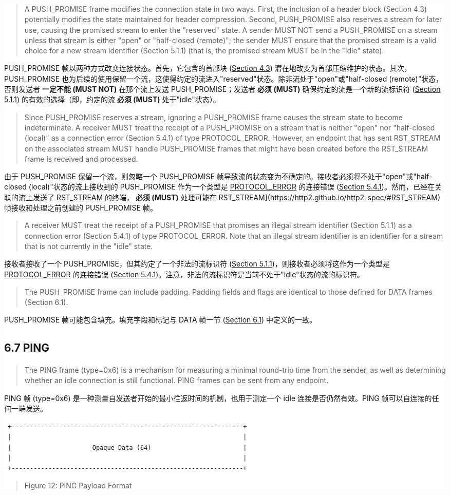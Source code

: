 > A PUSH_PROMISE frame modifies the connection state in two ways. First, the inclusion of a header block (Section 4.3) potentially modifies the state maintained for header compression. Second, PUSH_PROMISE also reserves a stream for later use, causing the promised stream to enter the "reserved" state. A sender MUST NOT send a PUSH_PROMISE on a stream unless that stream is either "open" or "half-closed (remote)"; the sender MUST ensure that the promised stream is a valid choice for a new stream identifier (Section 5.1.1) (that is, the promised stream MUST be in the "idle" state).

PUSH_PROMISE 帧以两种方式改变连接状态。首先，它包含的首部块 ([Section 4.3](https://http2.github.io/http2-spec/#HeaderBlock)) 潜在地改变为首部压缩维护的状态。其次，PUSH_PROMISE 也为后续的使用保留一个流，这使得约定的流进入"reserved"状态。除非流处于"open"或"half-closed (remote)"状态，否则发送者 **一定不能 (MUST NOT)** 在那个流上发送 PUSH_PROMISE；发送者 **必须 (MUST)** 确保约定的流是一个新的流标识符 ([Section 5.1.1](https://http2.github.io/http2-spec/#StreamIdentifiers)) 的有效的选择（即，约定的流 **必须 (MUST)** 处于"idle"状态）。

> Since PUSH_PROMISE reserves a stream, ignoring a PUSH_PROMISE frame causes the stream state to become indeterminate. A receiver MUST treat the receipt of a PUSH_PROMISE on a stream that is neither "open" nor "half-closed (local)" as a connection error (Section 5.4.1) of type PROTOCOL_ERROR. However, an endpoint that has sent RST_STREAM on the associated stream MUST handle PUSH_PROMISE frames that might have been created before the RST_STREAM frame is received and processed.

由于 PUSH_PROMISE 保留一个流，则忽略一个 PUSH_PROMISE 帧导致流的状态变为不确定的。接收者必须将不处于"open"或"half-closed (local)"状态的流上接收到的 PUSH_PROMISE 作为一个类型是 [PROTOCOL_ERROR](https://http2.github.io/http2-spec/#PROTOCOL_ERROR) 的连接错误 ([Section 5.4.1](https://http2.github.io/http2-spec/#ConnectionErrorHandler))。然而，已经在关联的流上发送了 [RST_STREAM](https://http2.github.io/http2-spec/#RST_STREAM) 的终端， **必须 (MUST)** 处理可能在 RST_STREAM](https://http2.github.io/http2-spec/#RST_STREAM) 帧接收和处理之前创建的 PUSH_PROMISE 帧。

> A receiver MUST treat the receipt of a PUSH_PROMISE that promises an illegal stream identifier (Section 5.1.1) as a connection error (Section 5.4.1) of type PROTOCOL_ERROR. Note that an illegal stream identifier is an identifier for a stream that is not currently in the "idle" state.

接收者接收了一个 PUSH_PROMISE，但其约定了一个非法的流标识符 ([Section 5.1.1](https://http2.github.io/http2-spec/#StreamIdentifiers))，则接收者必须将这作为一个类型是 [PROTOCOL_ERROR](https://http2.github.io/http2-spec/#PROTOCOL_ERROR) 的连接错误 ([Section 5.4.1](https://http2.github.io/http2-spec/#ConnectionErrorHandler))。注意，非法的流标识符是当前不处于"idle"状态的流的标识符。

> The PUSH_PROMISE frame can include padding. Padding fields and flags are identical to those defined for DATA frames (Section 6.1).

PUSH_PROMISE 帧可能包含填充。填充字段和标记与 DATA 帧一节 ([Section 6.1](https://http2.github.io/http2-spec/#DATA)) 中定义的一致。

## 6.7 PING

> The PING frame (type=0x6) is a mechanism for measuring a minimal round-trip time from the sender, as well as determining whether an idle connection is still functional. PING frames can be sent from any endpoint.

PING 帧 (type=0x6) 是一种测量自发送者开始的最小往返时间的机制，也用于测定一个 idle 连接是否仍然有效。PING 帧可以自连接的任何一端发送。

```
 +---------------------------------------------------------------+
 |                                                               |
 |                      Opaque Data (64)                         |
 |                                                               |
 +---------------------------------------------------------------+
```
> Figure 12: PING Payload Format
